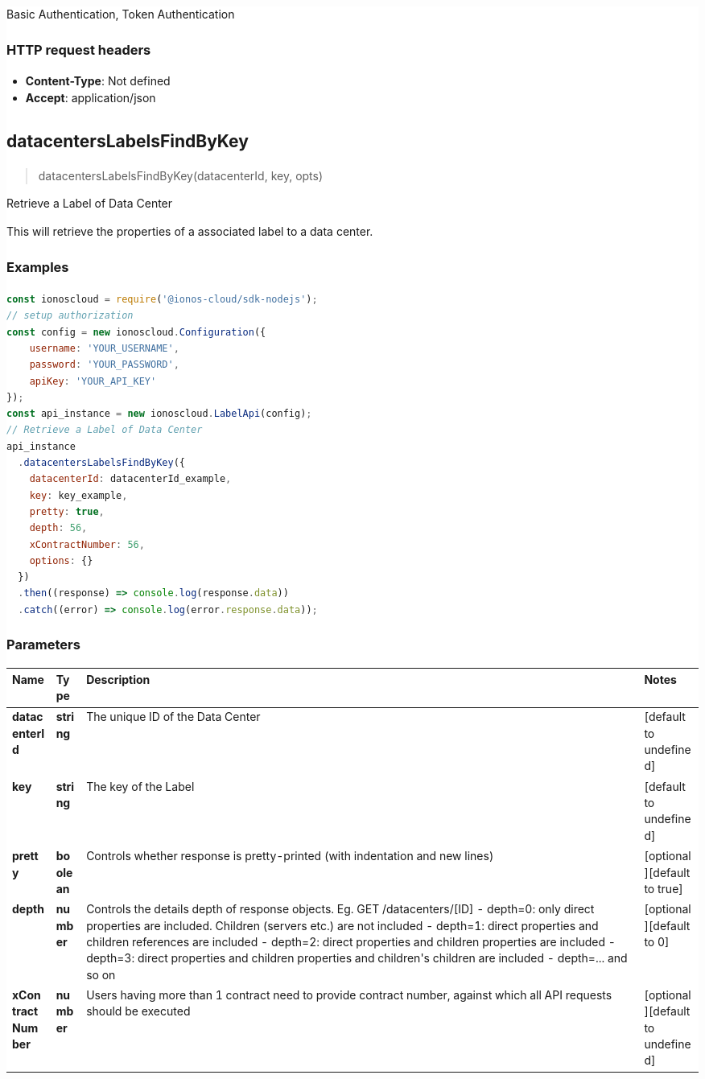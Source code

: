 Basic Authentication, Token Authentication

### HTTP request headers

* **Content-Type**: Not defined
* **Accept**: application/json

## datacentersLabelsFindByKey

> datacentersLabelsFindByKey\(datacenterId, key, opts\)

Retrieve a Label of Data Center

This will retrieve the properties of a associated label to a data center.

### Examples

```javascript
const ionoscloud = require('@ionos-cloud/sdk-nodejs');
// setup authorization
const config = new ionoscloud.Configuration({
    username: 'YOUR_USERNAME',
    password: 'YOUR_PASSWORD',
    apiKey: 'YOUR_API_KEY'
});
const api_instance = new ionoscloud.LabelApi(config);
// Retrieve a Label of Data Center
api_instance
  .datacentersLabelsFindByKey({
    datacenterId: datacenterId_example,
    key: key_example,
    pretty: true,
    depth: 56,
    xContractNumber: 56, 
    options: {}
  })
  .then((response) => console.log(response.data))
  .catch((error) => console.log(error.response.data));
```

### Parameters

| Name | Type | Description | Notes |
| :--- | :--- | :--- | :--- |
| **datacenterId** | **string** | The unique ID of the Data Center | \[default to undefined\] |
| **key** | **string** | The key of the Label | \[default to undefined\] |
| **pretty** | **boolean** | Controls whether response is pretty-printed \(with indentation and new lines\) | \[optional\]\[default to true\] |
| **depth** | **number** | Controls the details depth of response objects.  Eg. GET /datacenters/\[ID\]  - depth=0: only direct properties are included. Children \(servers etc.\) are not included  - depth=1: direct properties and children references are included  - depth=2: direct properties and children properties are included  - depth=3: direct properties and children properties and children\'s children are included  - depth=... and so on | \[optional\]\[default to 0\] |
| **xContractNumber** | **number** | Users having more than 1 contract need to provide contract number, against which all API requests should be executed | \[optional\]\[default to undefined\] |
